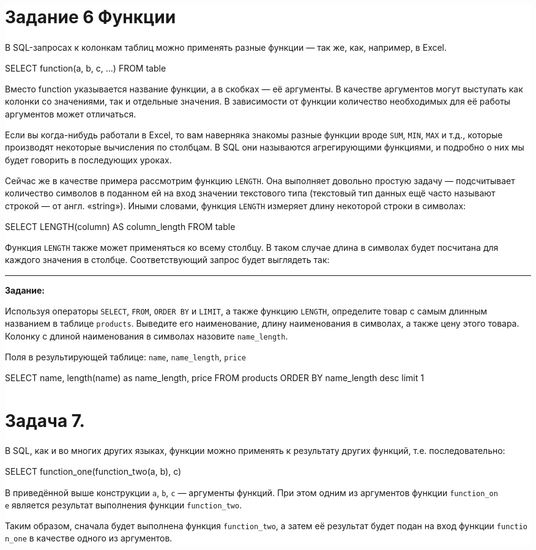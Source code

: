 
# Задание 6  Функции

В SQL-запросах к колонкам таблиц можно применять разные функции — так же, как, например, в Excel.

SELECT function(a, b, c, ...)
FROM table

Вместо function указывается название функции, а в скобках — её аргументы. В качестве аргументов могут выступать как колонки со значениями, так и отдельные значения. В зависимости от функции количество необходимых для её работы аргументов может отличаться.

Если вы когда-нибудь работали в Excel, то вам наверняка знакомы разные функции вроде `SUM`, `MIN`, `MAX` и т.д., которые производят некоторые вычисления по столбцам. В SQL они называются агрегирующими функциями, и подробно о них мы будет говорить в последующих уроках.

Сейчас же в качестве примера рассмотрим функцию `LENGTH`. Она выполняет довольно простую задачу — подсчитывает количество символов в поданном ей на вход значении текстового типа (текстовый тип данных ещё часто называют строкой — от англ. «string»). Иными словами, функция `LENGTH` измеряет длину некоторой строки в символах:

SELECT LENGTH(column) AS column_length
FROM table

Функция `LENGTH` также может применяться ко всему столбцу. В таком случае длина в символах будет посчитана для каждого значения в столбце. Соответствующий запрос будет выглядеть так:

---

**Задание:**

Используя операторы `SELECT`, `FROM`, `ORDER BY` и `LIMIT`, а также функцию `LENGTH`, определите товар с самым длинным названием в таблице `products`. Выведите его наименование, длину наименования в символах, а также цену этого товара. Колонку с длиной наименования в символах назовите `name_length`.

Поля в результирующей таблице: `name`, `name_length`, `price`

SELECT name,
       length(name) as name_length,
       price
FROM   products
ORDER BY name_length desc limit 1

# Задача 7.

В SQL, как и во многих других языках, функции можно применять к результату других функций, т.е. последовательно:

SELECT function_one(function_two(a, b), c)

В приведённой выше конструкции `a`, `b`, `c` — аргументы функций. При этом одним из аргументов функции `function_one` является результат выполнения функции `function_two`.

Таким образом, сначала будет выполнена функция `function_two`, а затем её результат будет подан на вход функции `function_one` в качестве одного из аргументов.
